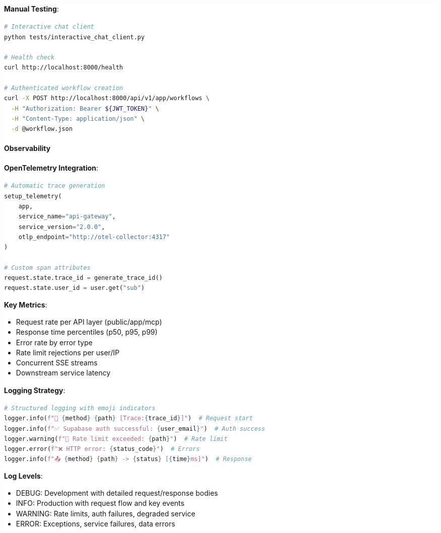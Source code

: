 **Manual Testing**:
```bash
# Interactive chat client
python tests/interactive_chat_client.py

# Health check
curl http://localhost:8000/health

# Authenticated workflow creation
curl -X POST http://localhost:8000/api/v1/app/workflows \
  -H "Authorization: Bearer ${JWT_TOKEN}" \
  -H "Content-Type: application/json" \
  -d @workflow.json
```

#### Observability

**OpenTelemetry Integration**:
```python
# Automatic trace generation
setup_telemetry(
    app,
    service_name="api-gateway",
    service_version="2.0.0",
    otlp_endpoint="http://otel-collector:4317"
)

# Custom span attributes
request.state.trace_id = generate_trace_id()
request.state.user_id = user.get("sub")
```

**Key Metrics**:
- Request rate per API layer (public/app/mcp)
- Response time percentiles (p50, p95, p99)
- Error rate by error type
- Rate limit rejections per user/IP
- Concurrent SSE streams
- Downstream service latency

**Logging Strategy**:
```python
# Structured logging with emoji indicators
logger.info(f"📨 {method} {path} [Trace:{trace_id}]")  # Request start
logger.info(f"✅ Supabase auth successful: {user_email}")  # Auth success
logger.warning(f"🚫 Rate limit exceeded: {path}")  # Rate limit
logger.error(f"❌ HTTP error: {status_code}")  # Errors
logger.info(f"📤 {method} {path} -> {status} [{time}ms]")  # Response
```

**Log Levels**:
- DEBUG: Development with detailed request/response bodies
- INFO: Production with request flow and key events
- WARNING: Rate limits, auth failures, degraded service
- ERROR: Exceptions, service failures, data errors
